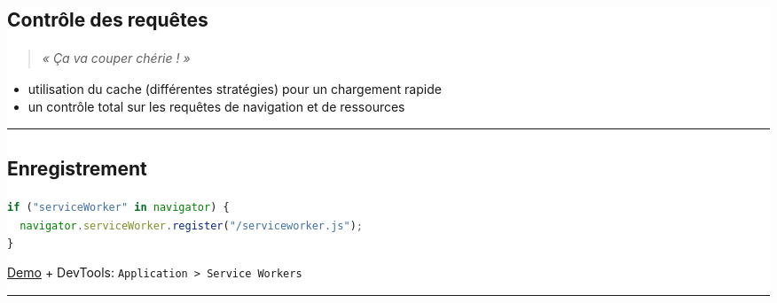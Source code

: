 ## Contrôle des requêtes

> _« Ça va couper chérie ! »_

- utilisation du cache (différentes stratégies) pour un chargement rapide
- un contrôle total sur les requêtes de navigation et de ressources

---

## Enregistrement

```js
if ("serviceWorker" in navigator) {
  navigator.serviceWorker.register("/serviceworker.js");
}
```

[Demo](https://web.dev/learn/pwa/service-workers?hl=fr) + DevTools: `Application > Service Workers`

---
